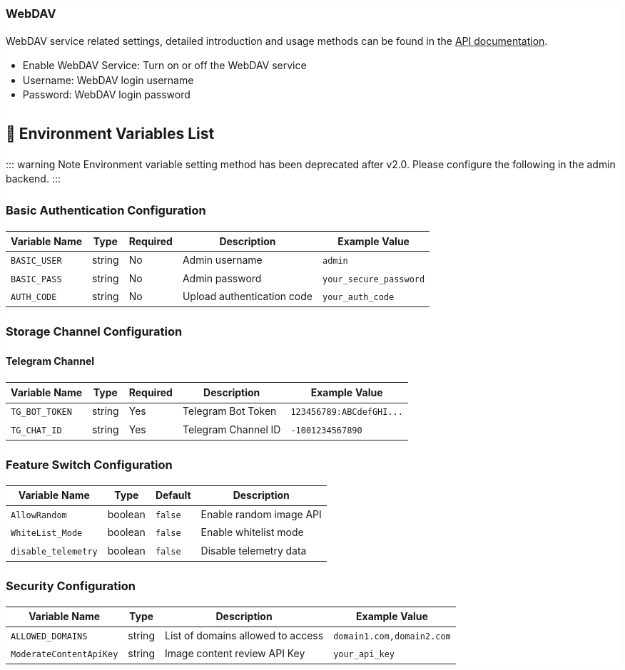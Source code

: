 ### WebDAV
WebDAV service related settings, detailed introduction and usage methods can be found in the [API documentation](../api/webdav.md).
- Enable WebDAV Service: Turn on or off the WebDAV service
- Username: WebDAV login username
- Password: WebDAV login password

## 🔧 Environment Variables List

::: warning Note
Environment variable setting method has been deprecated after v2.0. Please configure the following in the admin backend.
:::

### Basic Authentication Configuration

| Variable Name | Type | Required | Description | Example Value |
|--------------|------|----------|-------------|---------------|
| `BASIC_USER` | string | No | Admin username | `admin` |
| `BASIC_PASS` | string | No | Admin password | `your_secure_password` |
| `AUTH_CODE` | string | No | Upload authentication code | `your_auth_code` |

### Storage Channel Configuration

#### Telegram Channel

| Variable Name | Type | Required | Description | Example Value |
|--------------|------|----------|-------------|---------------|
| `TG_BOT_TOKEN` | string | Yes | Telegram Bot Token | `123456789:ABCdefGHI...` |
| `TG_CHAT_ID` | string | Yes | Telegram Channel ID | `-1001234567890` |

### Feature Switch Configuration

| Variable Name | Type | Default | Description |
|--------------|------|---------|-------------|
| `AllowRandom` | boolean | `false` | Enable random image API |
| `WhiteList_Mode` | boolean | `false` | Enable whitelist mode |
| `disable_telemetry` | boolean | `false` | Disable telemetry data |

### Security Configuration

| Variable Name | Type | Description | Example Value |
|--------------|------|-------------|---------------|
| `ALLOWED_DOMAINS` | string | List of domains allowed to access | `domain1.com,domain2.com` |
| `ModerateContentApiKey` | string | Image content review API Key | `your_api_key` |

